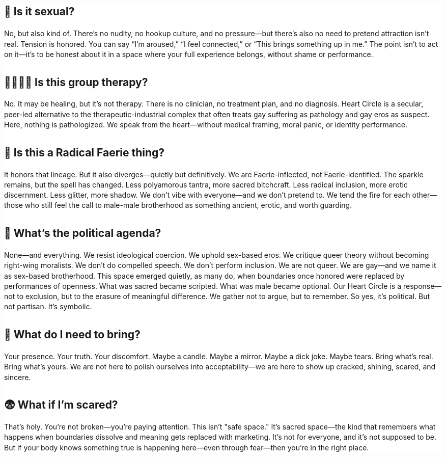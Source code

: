 

## 🍆 Is it sexual?

No, but also kind of. There’s no nudity, no hookup culture, and no pressure—but there’s also no need to pretend attraction isn’t real. Tension is honored. You can say “I’m aroused,” “I feel connected,” or “This brings something up in me.” The point isn’t to act on it—it’s to be honest about it in a space where your full experience belongs, without shame or performance.



## 👨‍👨‍👦‍👦 Is this group therapy?

No. It may be healing, but it’s not therapy. There is no clinician, no treatment plan, and no diagnosis. Heart Circle is a secular, peer-led alternative to the therapeutic-industrial complex that often treats gay suffering as pathology and gay eros as suspect.
Here, nothing is pathologized. We speak from the heart—without medical framing, moral panic, or identity performance.



## 🌈 Is this a Radical Faerie thing?

It honors that lineage. But it also diverges—quietly but definitively. We are Faerie-inflected, not Faerie-identified. The sparkle remains, but the spell has changed. Less polyamorous tantra, more sacred bitchcraft. Less radical inclusion, more erotic discernment. Less glitter, more shadow. We don’t vibe with everyone—and we don’t pretend to. We tend the fire for each other—those who still feel the call to male-male brotherhood as something ancient, erotic, and worth guarding.



## 🧭 What’s the political agenda?

None—and everything. We resist ideological coercion. We uphold sex-based eros. We critique queer theory without becoming right-wing moralists. We don’t do compelled speech. We don’t perform inclusion. We are not queer. We are gay—and we name it as sex-based brotherhood. This space emerged quietly, as many do, when boundaries once honored were replaced by performances of openness. What was sacred became scripted. What was male became optional. Our Heart Circle is a response—not to exclusion, but to the erasure of meaningful difference. We gather not to argue, but to remember. So yes, it’s political. But not partisan. It’s symbolic.



## 🧰 What do I need to bring?

Your presence. Your truth. Your discomfort. Maybe a candle. Maybe a mirror. Maybe a dick joke. Maybe tears. Bring what’s real. Bring what’s yours. We are not here to polish ourselves into acceptability—we are here to show up cracked, shining, scared, and sincere.



## 😨 What if I’m scared?

That’s holy. You’re not broken—you’re paying attention. This isn’t "safe space." It’s sacred space—the kind that remembers what happens when boundaries dissolve and meaning gets replaced with marketing. It’s not for everyone, and it’s not supposed to be. But if your body knows something true is happening here—even through fear—then you’re in the right place.
